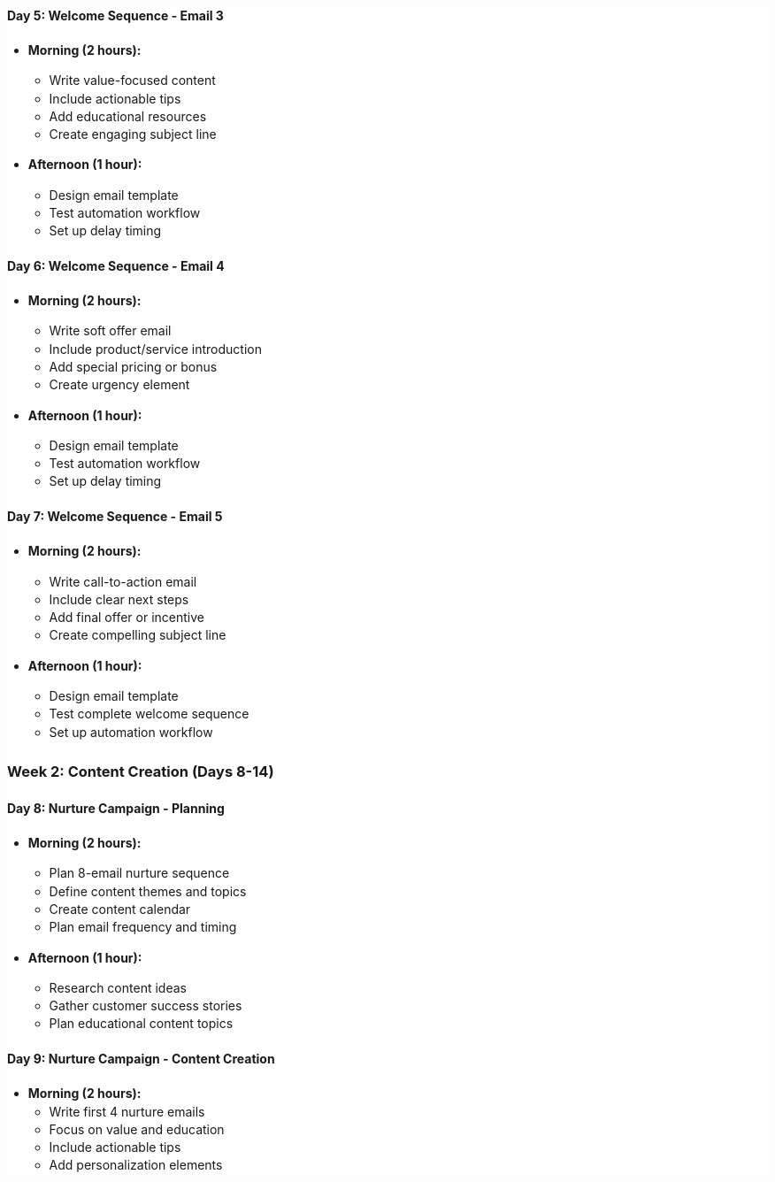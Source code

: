 #### **Day 5: Welcome Sequence - Email 3**
- **Morning (2 hours):**
  - Write value-focused content
  - Include actionable tips
  - Add educational resources
  - Create engaging subject line

- **Afternoon (1 hour):**
  - Design email template
  - Test automation workflow
  - Set up delay timing

#### **Day 6: Welcome Sequence - Email 4**
- **Morning (2 hours):**
  - Write soft offer email
  - Include product/service introduction
  - Add special pricing or bonus
  - Create urgency element

- **Afternoon (1 hour):**
  - Design email template
  - Test automation workflow
  - Set up delay timing

#### **Day 7: Welcome Sequence - Email 5**
- **Morning (2 hours):**
  - Write call-to-action email
  - Include clear next steps
  - Add final offer or incentive
  - Create compelling subject line

- **Afternoon (1 hour):**
  - Design email template
  - Test complete welcome sequence
  - Set up automation workflow

### **Week 2: Content Creation (Days 8-14)**

#### **Day 8: Nurture Campaign - Planning**
- **Morning (2 hours):**
  - Plan 8-email nurture sequence
  - Define content themes and topics
  - Create content calendar
  - Plan email frequency and timing

- **Afternoon (1 hour):**
  - Research content ideas
  - Gather customer success stories
  - Plan educational content topics

#### **Day 9: Nurture Campaign - Content Creation**
- **Morning (2 hours):**
  - Write first 4 nurture emails
  - Focus on value and education
  - Include actionable tips
  - Add personalization elements
